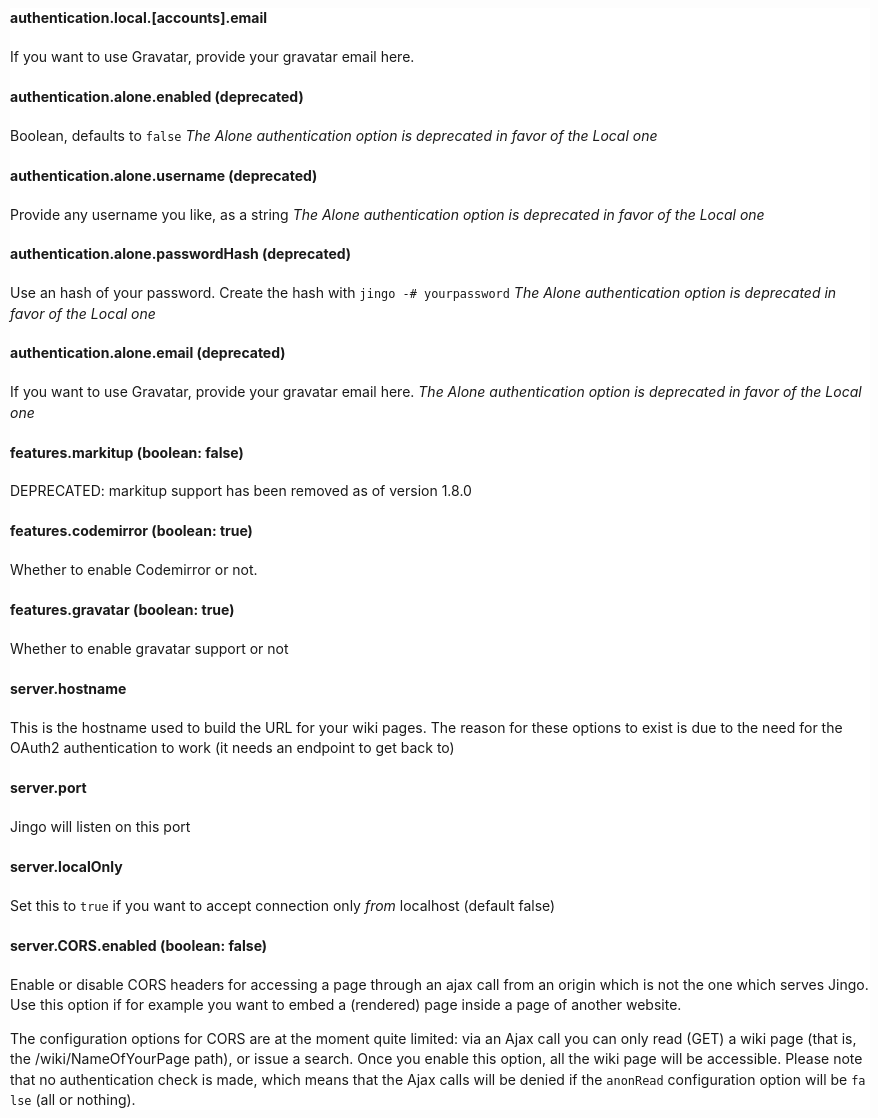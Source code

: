 #### authentication.local.[accounts].email

If you want to use Gravatar, provide your gravatar email here.

#### authentication.alone.enabled (deprecated)

Boolean, defaults to `false`
_The Alone authentication option is deprecated in favor of the Local one_

#### authentication.alone.username (deprecated)

Provide any username you like, as a string
_The Alone authentication option is deprecated in favor of the Local one_

#### authentication.alone.passwordHash (deprecated)

Use an hash of your password. Create the hash with `jingo -# yourpassword`
_The Alone authentication option is deprecated in favor of the Local one_

#### authentication.alone.email (deprecated)

If you want to use Gravatar, provide your gravatar email here.
_The Alone authentication option is deprecated in favor of the Local one_

#### features.markitup (boolean: false)

DEPRECATED: markitup support has been removed as of version 1.8.0

#### features.codemirror (boolean: true)

Whether to enable Codemirror or not.

#### features.gravatar (boolean: true)

Whether to enable gravatar support or not

#### server.hostname

This is the hostname used to build the URL for your wiki pages. The reason for these options to exist is due to the need for the OAuth2 authentication to work (it needs an endpoint to get back to)

#### server.port

Jingo will listen on this port

#### server.localOnly

Set this to `true` if you want to accept connection only _from_ localhost (default false)

#### server.CORS.enabled (boolean: false)

Enable or disable CORS headers for accessing a page through an ajax call from an origin which is not the one which serves Jingo. Use this option if for example you want to embed a (rendered) page inside a page of another website.

The configuration options for CORS are at the moment quite limited: via an Ajax call you can only read (GET) a wiki page (that is, the /wiki/NameOfYourPage path), or issue a search. Once you enable this option, all the wiki page will be accessible. Please note that no authentication check is made, which means that the Ajax calls will be denied if the `anonRead` configuration option will be `false` (all or nothing).
